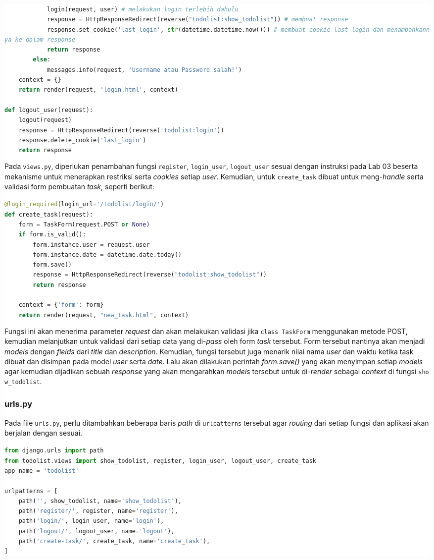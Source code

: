 ```python
            login(request, user) # melakukan login terlebih dahulu
            response = HttpResponseRedirect(reverse("todolist:show_todolist")) # membuat response
            response.set_cookie('last_login', str(datetime.datetime.now())) # membuat cookie last_login dan menambahkannya ke dalam response
            return response
        else:
            messages.info(request, 'Username atau Password salah!')
    context = {}
    return render(request, 'login.html', context)

def logout_user(request):
    logout(request)
    response = HttpResponseRedirect(reverse('todolist:login'))
    response.delete_cookie('last_login')
    return response
```
Pada `views.py`, diperlukan penambahan fungsi `register`, `login_user`, `logout_user` sesuai dengan instruksi pada Lab 03 beserta mekanisme untuk menerapkan restriksi serta *cookies* setiap *user*. Kemudian, untuk `create_task` dibuat untuk meng-*handle* serta validasi form pembuatan *task*, seperti berikut:

```python
@login_required(login_url='/todolist/login/')
def create_task(request):
    form = TaskForm(request.POST or None)
    if form.is_valid():
        form.instance.user = request.user
        form.instance.date = datetime.date.today()
        form.save()
        response = HttpResponseRedirect(reverse("todolist:show_todolist"))
        return response

    context = {'form': form}
    return render(request, "new_task.html", context)
```

Fungsi ini akan menerima parameter *request* dan akan melakukan validasi jika `class TaskForm` menggunakan metode POST, kemudian melanjutkan untuk validasi dari setiap data yang di-*pass* oleh form *task* tersebut. Form tersebut nantinya akan menjadi *models* dengan *fields* dari *title* dan *description*. Kemudian, fungsi tersebut juga menarik nilai nama *user* dan waktu ketika task dibuat dan disimpan pada model *user* serta *date*. Lalu akan dilakukan perintah *form.save()* yang akan menyimpan setiap *models* agar kemudian dijadikan sebuah *response* yang akan mengarahkan *models* tersebut untuk di-*render* sebagai *context* di fungsi `show_todolist`.

### urls.py

Pada file `urls.py`, perlu ditambahkan beberapa baris *path* di `urlpatterns` tersebut agar *routing* dari setiap fungsi dan aplikasi akan berjalan dengan sesuai.

```python
from django.urls import path
from todolist.views import show_todolist, register, login_user, logout_user, create_task
app_name = 'todolist'

urlpatterns = [
    path('', show_todolist, name='show_todolist'),
    path('register/', register, name='register'),
    path('login/', login_user, name='login'),
    path('logout/', logout_user, name='logout'),
    path('create-task/', create_task, name='create_task'),
]
```
